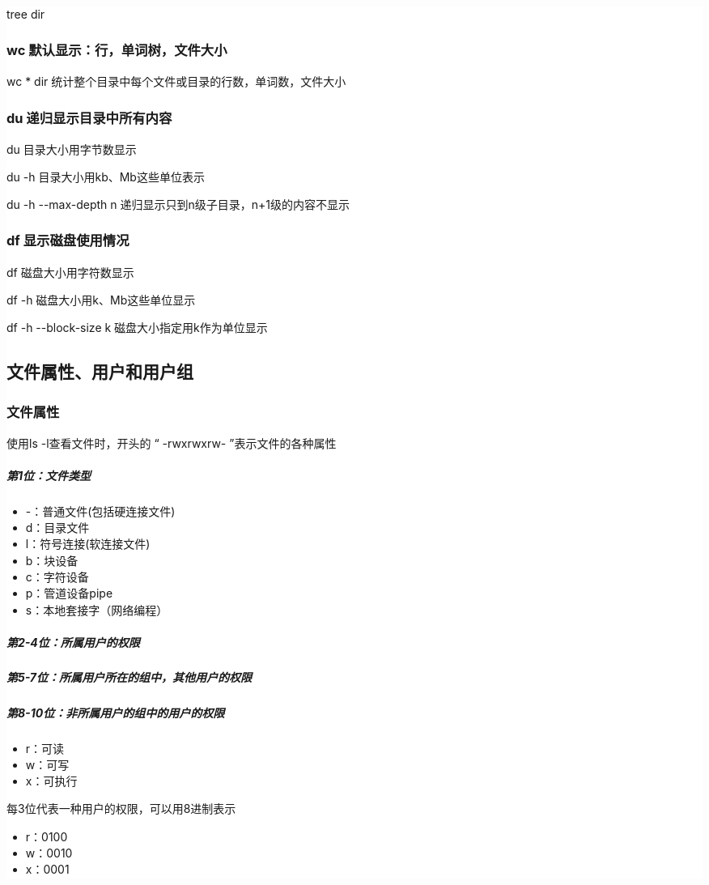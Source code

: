 tree dir



### wc 默认显示：行，单词树，文件大小

wc * dir	统计整个目录中每个文件或目录的行数，单词数，文件大小



### du 递归显示目录中所有内容

du	目录大小用字节数显示

du -h	目录大小用kb、Mb这些单位表示

du -h --max-depth n	递归显示只到n级子目录，n+1级的内容不显示



### df 显示磁盘使用情况

df	磁盘大小用字符数显示

df -h	磁盘大小用k、Mb这些单位显示

df -h --block-size k	磁盘大小指定用k作为单位显示



## 文件属性、用户和用户组

### 文件属性

使用ls -l查看文件时，开头的 “ -rwxrwxrw- ”表示文件的各种属性

##### 第1位：文件类型

- -：普通文件(包括硬连接文件)
- d：目录文件
- l：符号连接(软连接文件)
- b：块设备
- c：字符设备
- p：管道设备pipe
- s：本地套接字（网络编程）

##### 第2-4位：所属用户的权限

##### 第5-7位：所属用户所在的组中，其他用户的权限

##### 第8-10位：非所属用户的组中的用户的权限

- r：可读
- w：可写
- x：可执行

每3位代表一种用户的权限，可以用8进制表示

- r：0100
- w：0010
- x：0001
